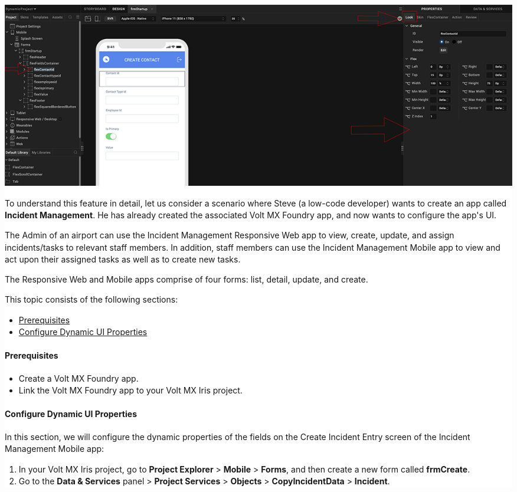 ![](Resources/Images/Dynamic_Form_Missing_749x301.png)

To understand this feature in detail, let us consider a scenario where Steve (a low-code developer) wants to create an app called **Incident Management**. He has already created the associated Volt MX Foundry app, and now wants to configure the app's UI.

The Admin of an airport can use the Incident Management Responsive Web app to view, create, update, and assign incidents/tasks to relevant staff members. In addition, staff members can use the Incident Management Mobile app to view and act upon their assigned tasks as well as to create new tasks.

The Responsive Web and Mobile apps comprise of four forms: list, detail, update, and create.

This topic consists of the following sections:

*   [Prerequisites](#prerequisites)
*   [Configure Dynamic UI Properties](#configure-dynamic-ui-properties)

#### Prerequisites

*   Create a Volt MX Foundry app.
*   Link the Volt MX Foundry app to your Volt MX Iris project.

#### Configure Dynamic UI Properties

In this section, we will configure the dynamic properties of the fields on the Create Incident Entry screen of the Incident Management Mobile app:

1.  In your Volt MX Iris project, go to **Project Explorer** > **Mobile** > **Forms**, and then create a new form called **frmCreate**.
2.  Go to the **Data & Services** panel > **Project Services** > **Objects** > **CopyIncidentData** > **Incident**.  
      